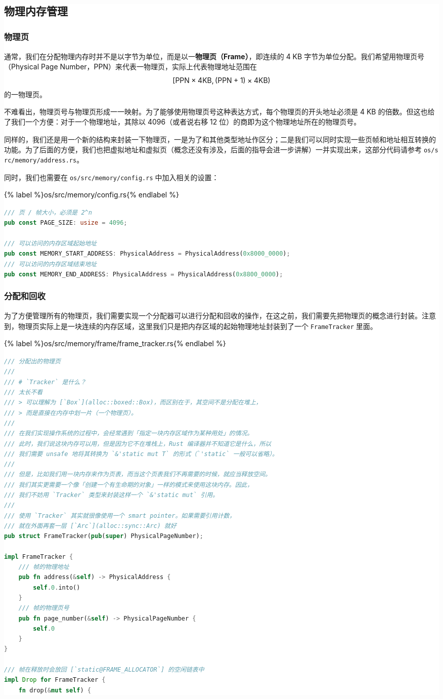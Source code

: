 ## 物理内存管理

### 物理页

通常，我们在分配物理内存时并不是以字节为单位，而是以一**物理页（Frame）**，即连续的 4 KB 字节为单位分配。我们希望用物理页号（Physical Page Number，PPN）来代表一物理页，实际上代表物理地址范围在 $$[\text{PPN}\times 4\text{KB},(\text{PPN}+1)\times 4\text{KB})$$ 的一物理页。

不难看出，物理页号与物理页形成一一映射。为了能够使用物理页号这种表达方式，每个物理页的开头地址必须是 4 KB 的倍数。但这也给了我们一个方便：对于一个物理地址，其除以 4096（或者说右移 12 位）的商即为这个物理地址所在的物理页号。

同样的，我们还是用一个新的结构来封装一下物理页，一是为了和其他类型地址作区分；二是我们可以同时实现一些页帧和地址相互转换的功能。为了后面的方便，我们也把虚拟地址和虚拟页（概念还没有涉及，后面的指导会进一步讲解）一并实现出来，这部分代码请参考 `os/src/memory/address.rs`。

同时，我们也需要在 `os/src/memory/config.rs` 中加入相关的设置：

{% label %}os/src/memory/config.rs{% endlabel %}
```rust
/// 页 / 帧大小，必须是 2^n
pub const PAGE_SIZE: usize = 4096;

/// 可以访问的内存区域起始地址
pub const MEMORY_START_ADDRESS: PhysicalAddress = PhysicalAddress(0x8000_0000);
/// 可以访问的内存区域结束地址
pub const MEMORY_END_ADDRESS: PhysicalAddress = PhysicalAddress(0x8800_0000);
```

### 分配和回收

为了方便管理所有的物理页，我们需要实现一个分配器可以进行分配和回收的操作，在这之前，我们需要先把物理页的概念进行封装。注意到，物理页实际上是一块连续的内存区域，这里我们只是把内存区域的起始物理地址封装到了一个 `FrameTracker` 里面。

{% label %}os/src/memory/frame/frame_tracker.rs{% endlabel %}
```rust
/// 分配出的物理页
///
/// # `Tracker` 是什么？
/// 太长不看
/// > 可以理解为 [`Box`](alloc::boxed::Box)，而区别在于，其空间不是分配在堆上，
/// > 而是直接在内存中划一片（一个物理页）。
///
/// 在我们实现操作系统的过程中，会经常遇到「指定一块内存区域作为某种用处」的情况。
/// 此时，我们说这块内存可以用，但是因为它不在堆栈上，Rust 编译器并不知道它是什么，所以
/// 我们需要 unsafe 地将其转换为 `&'static mut T` 的形式（`'static` 一般可以省略）。
///
/// 但是，比如我们用一块内存来作为页表，而当这个页表我们不再需要的时候，就应当释放空间。
/// 我们其实更需要一个像「创建一个有生命期的对象」一样的模式来使用这块内存。因此，
/// 我们不妨用 `Tracker` 类型来封装这样一个 `&'static mut` 引用。
///
/// 使用 `Tracker` 其实就很像使用一个 smart pointer。如果需要引用计数，
/// 就在外面再套一层 [`Arc`](alloc::sync::Arc) 就好
pub struct FrameTracker(pub(super) PhysicalPageNumber);

impl FrameTracker {
    /// 帧的物理地址
    pub fn address(&self) -> PhysicalAddress {
        self.0.into()
    }
    /// 帧的物理页号
    pub fn page_number(&self) -> PhysicalPageNumber {
        self.0
    }
}

/// 帧在释放时会放回 [`static@FRAME_ALLOCATOR`] 的空闲链表中
impl Drop for FrameTracker {
    fn drop(&mut self) {
```
